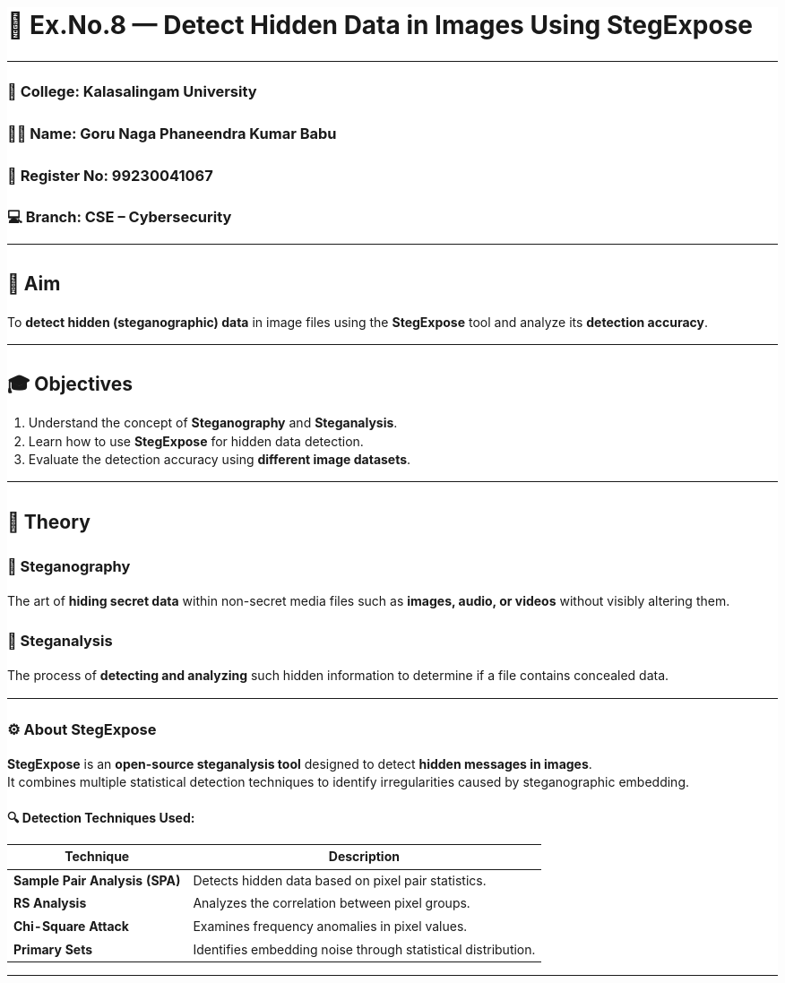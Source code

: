 


# 🧩 Ex.No.8 — Detect Hidden Data in Images Using StegExpose

---

### 🏫 **College:** Kalasalingam University  
### 👨‍🎓 **Name:** Goru Naga Phaneendra Kumar Babu  
### 🧾 **Register No:** 99230041067  
### 💻 **Branch:** CSE – Cybersecurity  

---

## 🎯 **Aim**
To **detect hidden (steganographic) data** in image files using the **StegExpose** tool and analyze its **detection accuracy**.

---

## 🎓 **Objectives**
1. Understand the concept of **Steganography** and **Steganalysis**.  
2. Learn how to use **StegExpose** for hidden data detection.  
3. Evaluate the detection accuracy using **different image datasets**.

---

## 🧠 **Theory**

### 🔹 Steganography  
The art of **hiding secret data** within non-secret media files such as **images, audio, or videos** without visibly altering them.

### 🔹 Steganalysis  
The process of **detecting and analyzing** such hidden information to determine if a file contains concealed data.

---

### ⚙️ About **StegExpose**
**StegExpose** is an **open-source steganalysis tool** designed to detect **hidden messages in images**.  
It combines multiple statistical detection techniques to identify irregularities caused by steganographic embedding.

#### 🔍 Detection Techniques Used:
| Technique | Description |
|------------|-------------|
| **Sample Pair Analysis (SPA)** | Detects hidden data based on pixel pair statistics. |
| **RS Analysis** | Analyzes the correlation between pixel groups. |
| **Chi-Square Attack** | Examines frequency anomalies in pixel values. |
| **Primary Sets** | Identifies embedding noise through statistical distribution. |

---